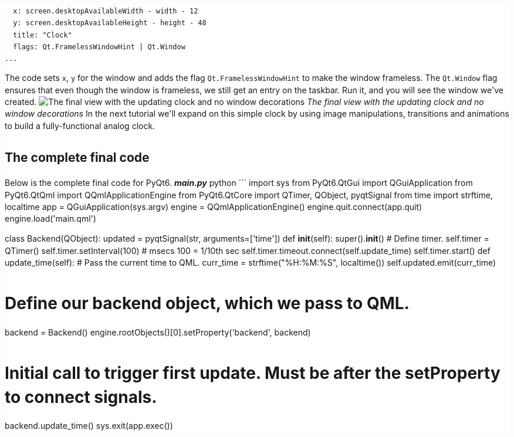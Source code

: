 ```
  x: screen.desktopAvailableWidth - width - 12
  y: screen.desktopAvailableHeight - height - 48
  title: "Clock"
  flags: Qt.FramelessWindowHint | Qt.Window
...

```

The code sets `x`, `y` for the window and adds the flag `Qt.FramelessWindowHint` to make the window frameless. The `Qt.Window` flag ensures that even though the window is frameless, we still get an entry on the taskbar. Run it, and you will see the window we've created.
![The final view with the updating clock and no window decorations](https://www.pythonguis.com/static/tutorials/qt/first-qml-project/screenshot-final-no-decorations.png) _The final view with the updating clock and no window decorations_
In the next tutorial we'll expand on this simple clock by using image manipulations, transitions and animations to build a fully-functional analog clock.
## The complete final code
Below is the complete final code for PyQt6.
**_main.py_**
python ```
import sys
from PyQt6.QtGui import QGuiApplication
from PyQt6.QtQml import QQmlApplicationEngine
from PyQt6.QtCore import QTimer, QObject, pyqtSignal
from time import strftime, localtime
app = QGuiApplication(sys.argv)
engine = QQmlApplicationEngine()
engine.quit.connect(app.quit)
engine.load('main.qml')

class Backend(QObject):
  updated = pyqtSignal(str, arguments=['time'])
  def __init__(self):
    super().__init__()
    # Define timer.
    self.timer = QTimer()
    self.timer.setInterval(100) # msecs 100 = 1/10th sec
    self.timer.timeout.connect(self.update_time)
    self.timer.start()
  def update_time(self):
    # Pass the current time to QML.
    curr_time = strftime("%H:%M:%S", localtime())
    self.updated.emit(curr_time)

# Define our backend object, which we pass to QML.
backend = Backend()
engine.rootObjects()[0].setProperty('backend', backend)
# Initial call to trigger first update. Must be after the setProperty to connect signals.
backend.update_time()
sys.exit(app.exec())
